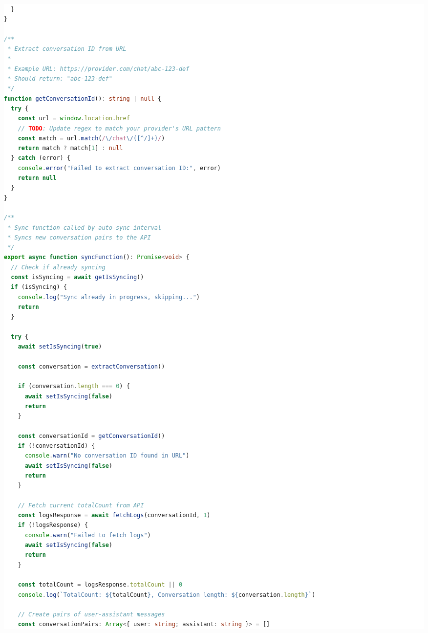 ```typescript
  }
}

/**
 * Extract conversation ID from URL
 *
 * Example URL: https://provider.com/chat/abc-123-def
 * Should return: "abc-123-def"
 */
function getConversationId(): string | null {
  try {
    const url = window.location.href
    // TODO: Update regex to match your provider's URL pattern
    const match = url.match(/\/chat\/([^/]+)/)
    return match ? match[1] : null
  } catch (error) {
    console.error("Failed to extract conversation ID:", error)
    return null
  }
}

/**
 * Sync function called by auto-sync interval
 * Syncs new conversation pairs to the API
 */
export async function syncFunction(): Promise<void> {
  // Check if already syncing
  const isSyncing = await getIsSyncing()
  if (isSyncing) {
    console.log("Sync already in progress, skipping...")
    return
  }

  try {
    await setIsSyncing(true)

    const conversation = extractConversation()

    if (conversation.length === 0) {
      await setIsSyncing(false)
      return
    }

    const conversationId = getConversationId()
    if (!conversationId) {
      console.warn("No conversation ID found in URL")
      await setIsSyncing(false)
      return
    }

    // Fetch current totalCount from API
    const logsResponse = await fetchLogs(conversationId, 1)
    if (!logsResponse) {
      console.warn("Failed to fetch logs")
      await setIsSyncing(false)
      return
    }

    const totalCount = logsResponse.totalCount || 0
    console.log(`TotalCount: ${totalCount}, Conversation length: ${conversation.length}`)

    // Create pairs of user-assistant messages
    const conversationPairs: Array<{ user: string; assistant: string }> = []
```